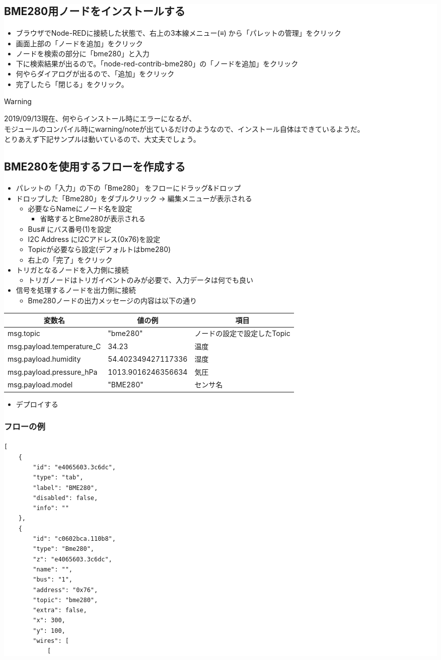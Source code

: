 ## BME280用ノードをインストールする
- ブラウザでNode-REDに接続した状態で、右上の3本線メニュー(≡) から「パレットの管理」をクリック
- 画面上部の「ノードを追加」をクリック
- ノードを検索の部分に「bme280」と入力
- 下に検索結果が出るので。「node-red-contrib-bme280」の「ノードを追加」をクリック
- 何やらダイアログが出るので、「追加」をクリック
- 完了したら「閉じる」をクリック。

> [!WARNING]
> 2019/09/13現在、何やらインストール時にエラーになるが、  
> モジュールのコンパイル時にwarning/noteが出ているだけのようなので、インストール自体はできているようだ。  
> とりあえず下記サンプルは動いているので、大丈夫でしょう。

## BME280を使用するフローを作成する
- パレットの「入力」の下の「Bme280」 をフローにドラッグ&ドロップ
- ドロップした「Bme280」をダブルクリック → 編集メニューが表示される
    - 必要ならNameにノード名を設定
        - 省略するとBme280が表示される
    - Bus# にバス番号(1)を設定
    - I2C Address にI2Cアドレス(0x76)を設定
    - Topicが必要なら設定(デフォルトはbme280)
    - 右上の「完了」をクリック
- トリガとなるノードを入力側に接続
    - トリガノードはトリガイベントのみが必要で、入力データは何でも良い
- 信号を処理するノードを出力側に接続  
    - Bme280ノードの出力メッセージの内容は以下の通り

|変数名                     |値の例              |項目      |
|---                        |---                 |---       |
| msg.topic                 | "bme280"           | ノードの設定で設定したTopic |
| msg.payload.temperature_C | 34.23              | 温度     |
| msg.payload.humidity      | 54.402349427117336 | 湿度     | 
| msg.payload.pressure_hPa  | 1013.9016246356634 | 気圧     |
| msg.payload.model         | "BME280"           | センサ名 | 

- デプロイする

### フローの例
``` {% raw %}
[
    {
        "id": "e4065603.3c6dc",
        "type": "tab",
        "label": "BME280",
        "disabled": false,
        "info": ""
    },
    {
        "id": "c0602bca.110b8",
        "type": "Bme280",
        "z": "e4065603.3c6dc",
        "name": "",
        "bus": "1",
        "address": "0x76",
        "topic": "bme280",
        "extra": false,
        "x": 300,
        "y": 100,
        "wires": [
            [
```
